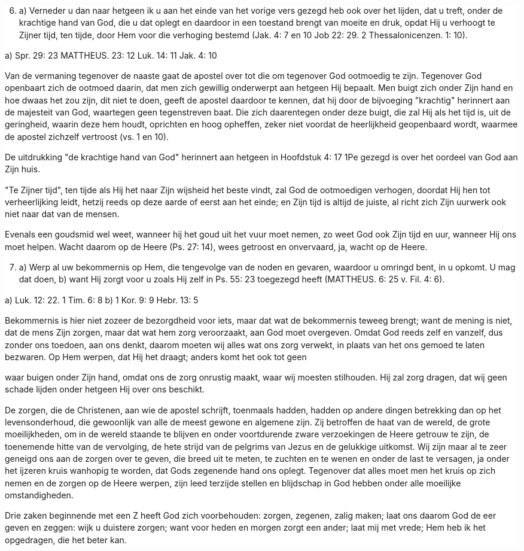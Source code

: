 6. a) Verneder u dan naar hetgeen ik u aan het einde van het vorige vers gezegd heb ook over het lijden, dat u treft, onder de krachtige hand van God, die u dat oplegt en daardoor in een toestand brengt van moeite en druk, opdat Hij u verhoogt te Zijner tijd, ten tijde, door Hem voor die verhoging bestemd (Jak. 4: 7 en 10 Job 22: 29. 2 Thessalonicenzen. 1: 10).

a) Spr. 29: 23 MATTHEUS. 23: 12 Luk. 14: 11 Jak. 4: 10

Van de vermaning tegenover  de naaste gaat  de apostel  over  tot  die om tegenover  God ootmoedig te zijn. Tegenover God openbaart zich de ootmoed daarin, dat men zich gewillig onderwerpt aan hetgeen Hij bepaalt. Men buigt zich onder Zijn hand en hoe dwaas het zou zijn,  dit  niet  te  doen,  geeft  de  apostel  daardoor  te  kennen,  dat  hij  door  de  bijvoeging "krachtig" herinnert aan de majesteit van God, waartegen geen tegenstreven baat. Die zich daarentegen onder deze buigt, die zal Hij als het tijd is, uit de geringheid, waarin deze hem houdt, oprichten en hoog opheffen, zeker niet voordat de heerlijkheid geopenbaard wordt, waarmee de apostel zichzelf vertroost (vs. 1 en 10).

De uitdrukking "de krachtige hand van God" herinnert aan hetgeen in Hoofdstuk 4: 17 1Pe gezegd is over het oordeel van God aan Zijn huis.

"Te  Zijner  tijd",  ten  tijde  als  Hij  het  naar  Zijn  wijsheid  het  beste  vindt,  zal  God  de ootmoedigen verhogen, doordat Hij hen tot verheerlijking leidt, hetzij reeds op deze aarde of eerst aan het einde; en Zijn tijd is altijd de juiste, al richt zich Zijn uurwerk ook niet naar dat van de mensen.

Evenals een goudsmid wel weet, wanneer hij het goud uit het vuur moet nemen, zo weet God ook Zijn tijd en uur, wanneer Hij ons moet helpen. Wacht daarom op de Heere (Ps. 27: 14), wees getroost en onvervaard, ja, wacht op de Heere.

7. a) Werp al uw bekommernis op Hem, die tengevolge van de noden en gevaren, waardoor u omringd bent, in u opkomt. U mag dat doen, b) want Hij zorgt voor u zoals Hij zelf in Ps. 55: 23 toegezegd heeft (MATTHEUS. 6: 25 v. Fil. 4: 6).

a) Luk. 12: 22. 1 Tim. 6: 8 b) 1 Kor. 9: 9 Hebr. 13: 5

Bekommernis is hier niet zozeer de bezorgdheid voor iets, maar dat wat de bekommernis teweeg brengt; want de mening is niet, dat de mens Zijn zorgen, maar dat wat hem zorg veroorzaakt, aan God moet overgeven. Omdat God reeds zelf en vanzelf, dus zonder ons toedoen, aan ons denkt, daarom moeten wij alles wat ons zorg verwekt, in plaats van het ons gemoed te laten bezwaren. Op Hem werpen, dat Hij het draagt; anders komt het ook tot geen

waar  buigen  onder  Zijn  hand,  omdat  ons  de  zorg  onrustig  maakt,  waar  wij  moesten stilhouden.  Hij  zal  zorg  dragen,  dat  wij geen  schade  lijden  onder  hetgeen  Hij over  ons beschikt.

De zorgen,  die  de Christenen,  aan wie de apostel schrijft,  toenmaals hadden,  hadden op andere dingen betrekking  dan op  het  levensonderhoud,  die gewoonlijk  van alle de  meest gewone en algemene zijn. Zij betroffen de haat van de wereld, de grote moeilijkheden, om in de wereld staande te blijven en onder voortdurende zware verzoekingen de Heere getrouw te zijn, de toenemende hitte van de vervolging, de hete strijd van de pelgrims van Jezus en de gelukkige uitkomst. Wij zijn maar al te zeer geneigd ons aan de zorgen over te geven, die breed uit te meten, te zuchten en te wenen en onder de last te versagen, ja onder het ijzeren kruis wanhopig te worden, dat Gods zegenende hand ons oplegt. Tegenover dat alles moet men het kruis op zich nemen en de zorgen op de Heere werpen, zijn leed terzijde stellen en blijdschap in God hebben onder alle moeilijke omstandigheden.

Drie  zaken  beginnende  met  een  Z  heeft  God  zich  voorbehouden:  zorgen,  zegenen,  zalig maken; laat ons daarom God de eer geven en zeggen: wijk u duistere zorgen; want voor heden en morgen zorgt een ander; laat mij met vrede; Hem heb ik het opgedragen, die het beter kan.
